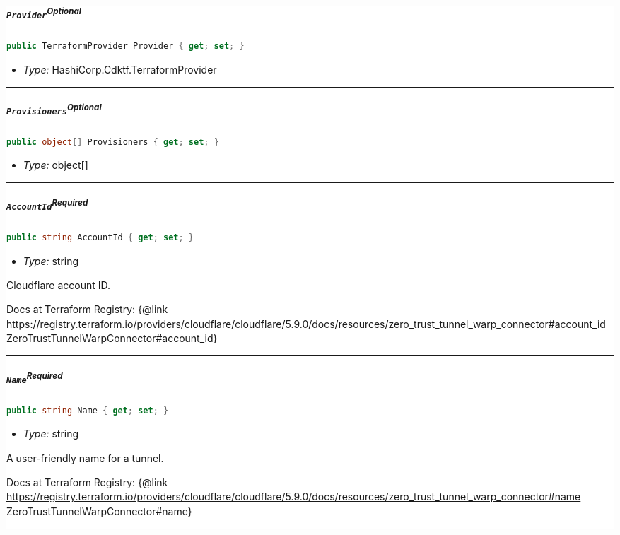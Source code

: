 ##### `Provider`<sup>Optional</sup> <a name="Provider" id="@cdktf/provider-cloudflare.zeroTrustTunnelWarpConnector.ZeroTrustTunnelWarpConnectorConfig.property.provider"></a>

```csharp
public TerraformProvider Provider { get; set; }
```

- *Type:* HashiCorp.Cdktf.TerraformProvider

---

##### `Provisioners`<sup>Optional</sup> <a name="Provisioners" id="@cdktf/provider-cloudflare.zeroTrustTunnelWarpConnector.ZeroTrustTunnelWarpConnectorConfig.property.provisioners"></a>

```csharp
public object[] Provisioners { get; set; }
```

- *Type:* object[]

---

##### `AccountId`<sup>Required</sup> <a name="AccountId" id="@cdktf/provider-cloudflare.zeroTrustTunnelWarpConnector.ZeroTrustTunnelWarpConnectorConfig.property.accountId"></a>

```csharp
public string AccountId { get; set; }
```

- *Type:* string

Cloudflare account ID.

Docs at Terraform Registry: {@link https://registry.terraform.io/providers/cloudflare/cloudflare/5.9.0/docs/resources/zero_trust_tunnel_warp_connector#account_id ZeroTrustTunnelWarpConnector#account_id}

---

##### `Name`<sup>Required</sup> <a name="Name" id="@cdktf/provider-cloudflare.zeroTrustTunnelWarpConnector.ZeroTrustTunnelWarpConnectorConfig.property.name"></a>

```csharp
public string Name { get; set; }
```

- *Type:* string

A user-friendly name for a tunnel.

Docs at Terraform Registry: {@link https://registry.terraform.io/providers/cloudflare/cloudflare/5.9.0/docs/resources/zero_trust_tunnel_warp_connector#name ZeroTrustTunnelWarpConnector#name}

---
